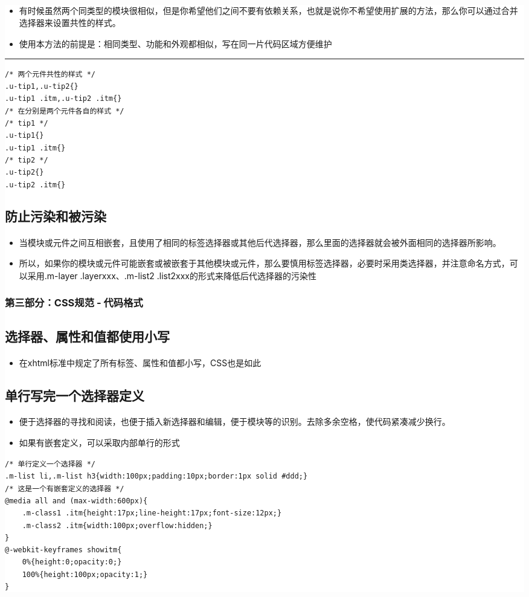 - 有时候虽然两个同类型的模块很相似，但是你希望他们之间不要有依赖关系，也就是说你不希望使用扩展的方法，那么你可以通过合并选择器来设置共性的样式。

- 使用本方法的前提是：相同类型、功能和外观都相似，写在同一片代码区域方便维护

---
```
/* 两个元件共性的样式 */
.u-tip1,.u-tip2{}
.u-tip1 .itm,.u-tip2 .itm{}
/* 在分别是两个元件各自的样式 */
/* tip1 */
.u-tip1{}
.u-tip1 .itm{}
/* tip2 */
.u-tip2{}
.u-tip2 .itm{}

```


**防止污染和被污染**
---

- 当模块或元件之间互相嵌套，且使用了相同的标签选择器或其他后代选择器，那么里面的选择器就会被外面相同的选择器所影响。

- 所以，如果你的模块或元件可能嵌套或被嵌套于其他模块或元件，那么要慎用标签选择器，必要时采用类选择器，并注意命名方式，可以采用.m-layer .layerxxx、.m-list2 .list2xxx的形式来降低后代选择器的污染性


### **第三部分：CSS规范 - 代码格式**

**选择器、属性和值都使用小写**
---

- 在xhtml标准中规定了所有标签、属性和值都小写，CSS也是如此

**单行写完一个选择器定义**
---

- 便于选择器的寻找和阅读，也便于插入新选择器和编辑，便于模块等的识别。去除多余空格，使代码紧凑减少换行。

- 如果有嵌套定义，可以采取内部单行的形式

```
/* 单行定义一个选择器 */
.m-list li,.m-list h3{width:100px;padding:10px;border:1px solid #ddd;}
/* 这是一个有嵌套定义的选择器 */
@media all and (max-width:600px){
    .m-class1 .itm{height:17px;line-height:17px;font-size:12px;}
    .m-class2 .itm{width:100px;overflow:hidden;}
}
@-webkit-keyframes showitm{
    0%{height:0;opacity:0;}
    100%{height:100px;opacity:1;}
}

```
